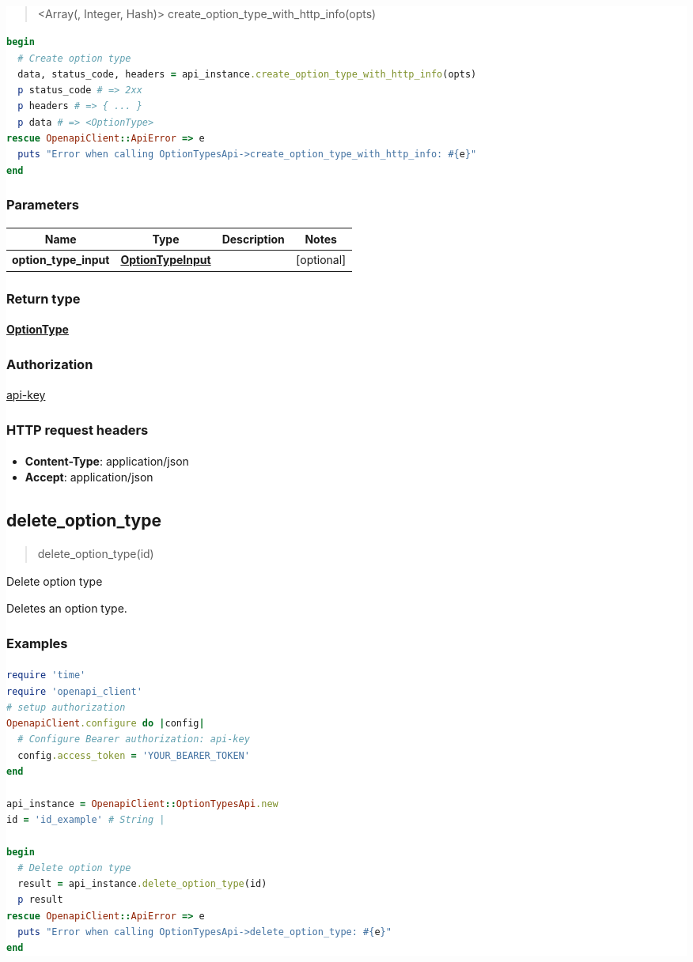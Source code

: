 > <Array(<OptionType>, Integer, Hash)> create_option_type_with_http_info(opts)

```ruby
begin
  # Create option type
  data, status_code, headers = api_instance.create_option_type_with_http_info(opts)
  p status_code # => 2xx
  p headers # => { ... }
  p data # => <OptionType>
rescue OpenapiClient::ApiError => e
  puts "Error when calling OptionTypesApi->create_option_type_with_http_info: #{e}"
end
```

### Parameters

| Name | Type | Description | Notes |
| ---- | ---- | ----------- | ----- |
| **option_type_input** | [**OptionTypeInput**](OptionTypeInput.md) |  | [optional] |

### Return type

[**OptionType**](OptionType.md)

### Authorization

[api-key](../README.md#api-key)

### HTTP request headers

- **Content-Type**: application/json
- **Accept**: application/json


## delete_option_type

> <OptionType> delete_option_type(id)

Delete option type

Deletes an option type.

### Examples

```ruby
require 'time'
require 'openapi_client'
# setup authorization
OpenapiClient.configure do |config|
  # Configure Bearer authorization: api-key
  config.access_token = 'YOUR_BEARER_TOKEN'
end

api_instance = OpenapiClient::OptionTypesApi.new
id = 'id_example' # String | 

begin
  # Delete option type
  result = api_instance.delete_option_type(id)
  p result
rescue OpenapiClient::ApiError => e
  puts "Error when calling OptionTypesApi->delete_option_type: #{e}"
end
```
